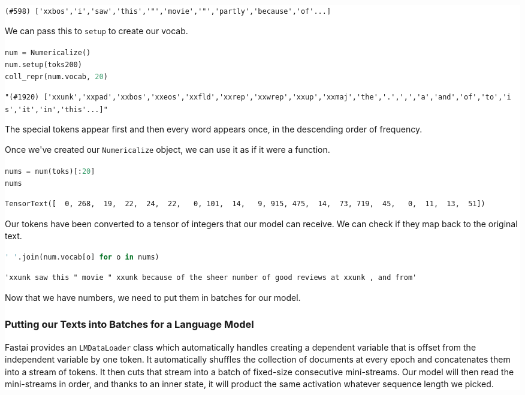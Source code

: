 

    (#598) ['xxbos','i','saw','this','"','movie','"','partly','because','of'...]



We can pass this to `setup` to create our vocab.


```python
num = Numericalize()
num.setup(toks200)
coll_repr(num.vocab, 20)
```




    "(#1920) ['xxunk','xxpad','xxbos','xxeos','xxfld','xxrep','xxwrep','xxup','xxmaj','the','.',',','a','and','of','to','is','it','in','this'...]"



The special tokens appear first and then every word appears once, in the descending order of frequency.

Once we've created our `Numericalize` object, we can use it as if it were a function.


```python
nums = num(toks)[:20]
nums
```




    TensorText([  0, 268,  19,  22,  24,  22,   0, 101,  14,   9, 915, 475,  14,  73, 719,  45,   0,  11,  13,  51])



Our tokens have been converted to a tensor of integers that our model can receive. We can check if they map back to the original text.


```python
' '.join(num.vocab[o] for o in nums)
```




    'xxunk saw this " movie " xxunk because of the sheer number of good reviews at xxunk , and from'



Now that we have numbers, we need to put them in batches for our model.

### Putting our Texts into Batches for a Language Model
Fastai provides an `LMDataLoader` class which automatically handles creating a dependent variable that is offset from the independent variable by one token. It automatically shuffles the collection of documents at every epoch and concatenates them into a stream of tokens. It then cuts that stream into a batch of fixed-size consecutive mini-streams. Our model will then read the mini-streams in order, and thanks to an inner state, it will product the same activation whatever sequence length we picked.
